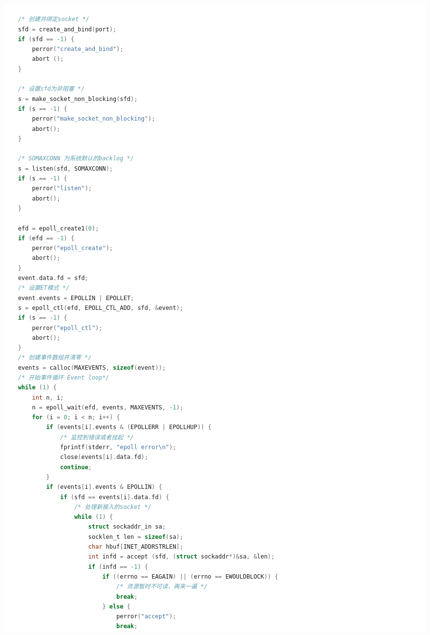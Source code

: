 ```c

    /* 创建并绑定socket */
    sfd = create_and_bind(port);
    if (sfd == -1) {
        perror("create_and_bind");
        abort ();
    }

    /* 设置sfd为非阻塞 */
    s = make_socket_non_blocking(sfd);
    if (s == -1) {
        perror("make_socket_non_blocking");
        abort();
    }

    /* SOMAXCONN 为系统默认的backlog */
    s = listen(sfd, SOMAXCONN);
    if (s == -1) {
        perror("listen");
        abort();
    }

    efd = epoll_create1(0);
    if (efd == -1) {
        perror("epoll_create");
        abort();
    }
    event.data.fd = sfd;
    /* 设置ET模式 */
    event.events = EPOLLIN | EPOLLET;
    s = epoll_ctl(efd, EPOLL_CTL_ADD, sfd, &event);
    if (s == -1) {
        perror("epoll_ctl");
        abort();
    }
    /* 创建事件数组并清零 */
    events = calloc(MAXEVENTS, sizeof(event));
    /* 开始事件循环 Event loop*/
    while (1) {
        int n, i;
        n = epoll_wait(efd, events, MAXEVENTS, -1);
        for (i = 0; i < n; i++) {
            if (events[i].events & (EPOLLERR | EPOLLHUP)) {
                /* 监控到错误或者挂起 */
                fprintf(stderr, "epoll error\n");
                close(events[i].data.fd);
                continue;
            }
            if (events[i].events & EPOLLIN) {
                if (sfd == events[i].data.fd) {
                    /* 处理新接入的socket */
                    while (1) {
                        struct sockaddr_in sa;
                        socklen_t len = sizeof(sa);
                        char hbuf[INET_ADDRSTRLEN];
                        int infd = accept (sfd, (struct sockaddr*)&sa, &len);
                        if (infd == -1) {
                            if ((errno == EAGAIN) || (errno == EWOULDBLOCK)) {
                                /* 资源暂时不可读，再来一遍 */
                                break;
                            } else {
                                perror("accept");
                                break;
```